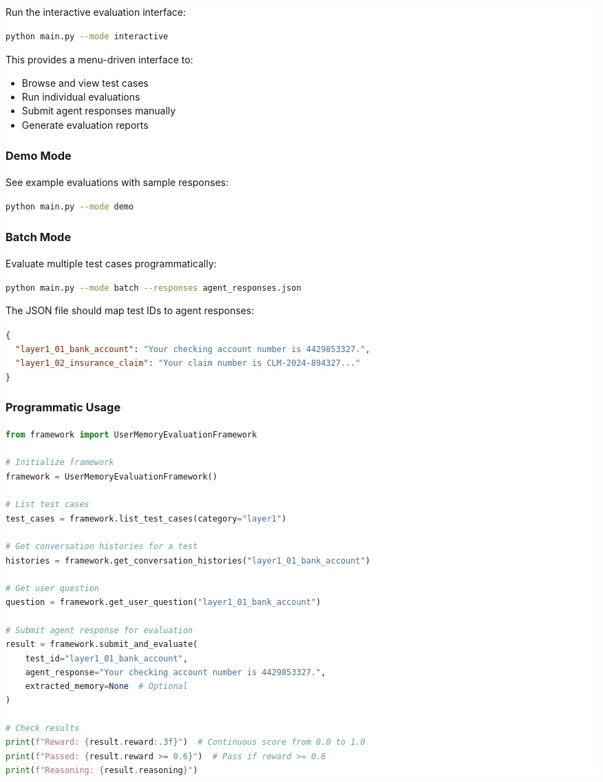 Run the interactive evaluation interface:

```bash
python main.py --mode interactive
```

This provides a menu-driven interface to:
- Browse and view test cases
- Run individual evaluations
- Submit agent responses manually
- Generate evaluation reports

### Demo Mode

See example evaluations with sample responses:

```bash
python main.py --mode demo
```

### Batch Mode

Evaluate multiple test cases programmatically:

```bash
python main.py --mode batch --responses agent_responses.json
```

The JSON file should map test IDs to agent responses:
```json
{
  "layer1_01_bank_account": "Your checking account number is 4429853327.",
  "layer1_02_insurance_claim": "Your claim number is CLM-2024-894327..."
}
```

### Programmatic Usage

```python
from framework import UserMemoryEvaluationFramework

# Initialize framework
framework = UserMemoryEvaluationFramework()

# List test cases
test_cases = framework.list_test_cases(category="layer1")

# Get conversation histories for a test
histories = framework.get_conversation_histories("layer1_01_bank_account")

# Get user question
question = framework.get_user_question("layer1_01_bank_account")

# Submit agent response for evaluation
result = framework.submit_and_evaluate(
    test_id="layer1_01_bank_account",
    agent_response="Your checking account number is 4429853327.",
    extracted_memory=None  # Optional
)

# Check results
print(f"Reward: {result.reward:.3f}")  # Continuous score from 0.0 to 1.0
print(f"Passed: {result.reward >= 0.6}")  # Pass if reward >= 0.6
print(f"Reasoning: {result.reasoning}")
```

